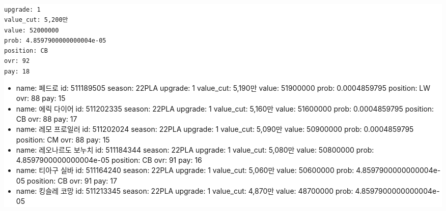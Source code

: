     upgrade: 1
    value_cut: 5,200만
    value: 52000000
    prob: 4.8597900000000004e-05
    position: CB
    ovr: 92
    pay: 18
  - name: 페드로
    id: 511189505
    season: 22PLA
    upgrade: 1
    value_cut: 5,190만
    value: 51900000
    prob: 0.0004859795
    position: LW
    ovr: 88
    pay: 15
  - name: 에릭 다이어
    id: 511202335
    season: 22PLA
    upgrade: 1
    value_cut: 5,160만
    value: 51600000
    prob: 0.0004859795
    position: CB
    ovr: 88
    pay: 17
  - name: 레모 프로일러
    id: 511202024
    season: 22PLA
    upgrade: 1
    value_cut: 5,090만
    value: 50900000
    prob: 0.0004859795
    position: CM
    ovr: 88
    pay: 15
  - name: 레오나르도 보누치
    id: 511184344
    season: 22PLA
    upgrade: 1
    value_cut: 5,080만
    value: 50800000
    prob: 4.8597900000000004e-05
    position: CB
    ovr: 91
    pay: 16
  - name: 티아구 실바
    id: 511164240
    season: 22PLA
    upgrade: 1
    value_cut: 5,060만
    value: 50600000
    prob: 4.8597900000000004e-05
    position: CB
    ovr: 91
    pay: 17
  - name: 킹슬레 코망
    id: 511213345
    season: 22PLA
    upgrade: 1
    value_cut: 4,870만
    value: 48700000
    prob: 4.8597900000000004e-05
